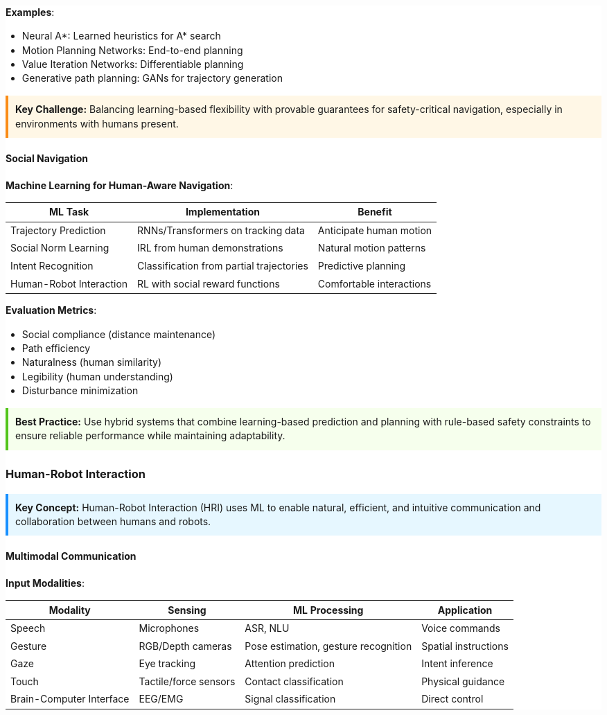 **Examples**:
- Neural A*: Learned heuristics for A* search
- Motion Planning Networks: End-to-end planning
- Value Iteration Networks: Differentiable planning
- Generative path planning: GANs for trajectory generation

<div style="background-color: #fff7e6; padding: 10px; border-left: 4px solid #fa8c16; margin: 15px 0;">
<strong>Key Challenge:</strong> Balancing learning-based flexibility with provable guarantees for safety-critical navigation, especially in environments with humans present.
</div>

#### Social Navigation

**Machine Learning for Human-Aware Navigation**:

| ML Task | Implementation | Benefit |
|---------|----------------|---------|
| Trajectory Prediction | RNNs/Transformers on tracking data | Anticipate human motion |
| Social Norm Learning | IRL from human demonstrations | Natural motion patterns |
| Intent Recognition | Classification from partial trajectories | Predictive planning |
| Human-Robot Interaction | RL with social reward functions | Comfortable interactions |

**Evaluation Metrics**:
- Social compliance (distance maintenance)
- Path efficiency
- Naturalness (human similarity)
- Legibility (human understanding)
- Disturbance minimization

<div style="background-color: #f6ffed; padding: 10px; border-left: 4px solid #52c41a; margin: 15px 0;">
<strong>Best Practice:</strong> Use hybrid systems that combine learning-based prediction and planning with rule-based safety constraints to ensure reliable performance while maintaining adaptability.
</div>

### Human-Robot Interaction

<div style="background-color: #e6f7ff; padding: 10px; border-left: 4px solid #1890ff; margin-bottom: 15px;">
<strong>Key Concept:</strong> Human-Robot Interaction (HRI) uses ML to enable natural, efficient, and intuitive communication and collaboration between humans and robots.
</div>

#### Multimodal Communication

**Input Modalities**:

| Modality | Sensing | ML Processing | Application |
|----------|---------|---------------|-------------|
| Speech | Microphones | ASR, NLU | Voice commands |
| Gesture | RGB/Depth cameras | Pose estimation, gesture recognition | Spatial instructions |
| Gaze | Eye tracking | Attention prediction | Intent inference |
| Touch | Tactile/force sensors | Contact classification | Physical guidance |
| Brain-Computer Interface | EEG/EMG | Signal classification | Direct control |
